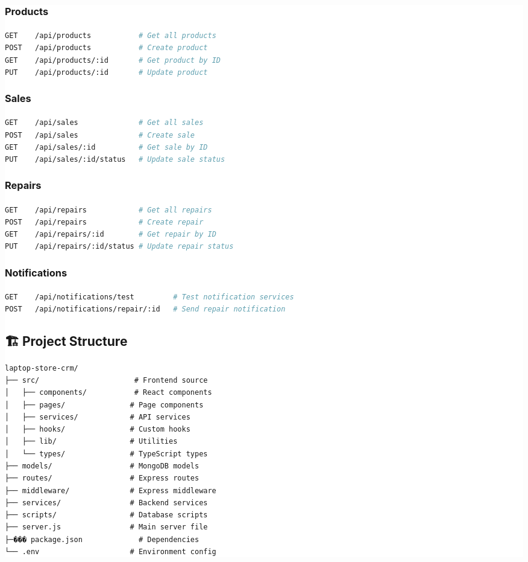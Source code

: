 ### Products

```bash
GET    /api/products           # Get all products
POST   /api/products           # Create product
GET    /api/products/:id       # Get product by ID
PUT    /api/products/:id       # Update product
```

### Sales

```bash
GET    /api/sales              # Get all sales
POST   /api/sales              # Create sale
GET    /api/sales/:id          # Get sale by ID
PUT    /api/sales/:id/status   # Update sale status
```

### Repairs

```bash
GET    /api/repairs            # Get all repairs
POST   /api/repairs            # Create repair
GET    /api/repairs/:id        # Get repair by ID
PUT    /api/repairs/:id/status # Update repair status
```

### Notifications

```bash
GET    /api/notifications/test         # Test notification services
POST   /api/notifications/repair/:id   # Send repair notification
```

## 🏗️ Project Structure

```
laptop-store-crm/
├── src/                      # Frontend source
│   ├── components/           # React components
│   ├── pages/               # Page components
│   ├── services/            # API services
│   ├── hooks/               # Custom hooks
│   ├── lib/                 # Utilities
│   └── types/               # TypeScript types
├── models/                  # MongoDB models
├── routes/                  # Express routes
├── middleware/              # Express middleware
├── services/                # Backend services
├── scripts/                 # Database scripts
├── server.js                # Main server file
├─��� package.json             # Dependencies
└── .env                     # Environment config
```
